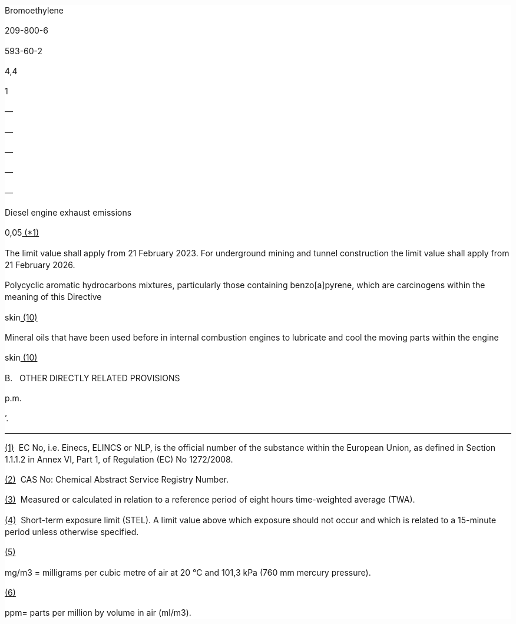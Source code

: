 Bromoethylene

209-800-6

593-60-2

4,4

1

—

—

—

—

—

Diesel engine exhaust emissions

0,05[ (\*1)](#ntr*1-L_2019030EN.01011802-E0011)

The limit value shall apply from 21 February 2023. For underground mining and tunnel construction the limit value shall apply from 21 February 2026.

Polycyclic aromatic hydrocarbons mixtures, particularly those containing benzo\[a\]pyrene, which are carcinogens within the meaning of this Directive

skin[ (10)](#ntr10-L_2019030EN.01011802-E0010)

Mineral oils that have been used before in internal combustion engines to lubricate and cool the moving parts within the engine

skin[ (10)](#ntr10-L_2019030EN.01011802-E0010)

B.   OTHER DIRECTLY RELATED PROVISIONS

p.m.

’.

* * *

[(1)](#ntc1-L_2019030EN.01011802-E0001)  EC No, i.e. Einecs, ELINCS or NLP, is the official number of the substance within the European Union, as defined in Section 1.1.1.2 in Annex VI, Part 1, of Regulation (EC) No 1272/2008.

[(2)](#ntc2-L_2019030EN.01011802-E0002)  CAS No: Chemical Abstract Service Registry Number.

[(3)](#ntc3-L_2019030EN.01011802-E0003)  Measured or calculated in relation to a reference period of eight hours time-weighted average (TWA).

[(4)](#ntc4-L_2019030EN.01011802-E0004)  Short-term exposure limit (STEL). A limit value above which exposure should not occur and which is related to a 15-minute period unless otherwise specified.

[(5)](#ntc5-L_2019030EN.01011802-E0005)  

mg/m3 \= milligrams per cubic metre of air at 20 °C and 101,3 kPa (760 mm mercury pressure).

[(6)](#ntc6-L_2019030EN.01011802-E0006)  

ppm\= parts per million by volume in air (ml/m3).
